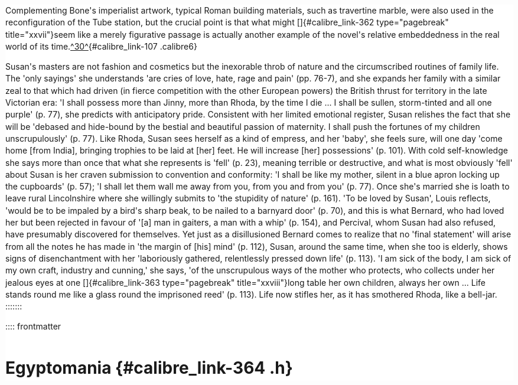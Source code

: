 Complementing Bone's imperialist artwork, typical Roman building
materials, such as travertine marble, were also used in the
reconfiguration of the Tube station, but the crucial point is that what
might []{#calibre_link-362 type="pagebreak" title="xxvii"}seem like a
merely figurative passage is actually another example of the novel's
relative embeddedness in the real world of its
time.[^30^](#calibre_link-45){#calibre_link-107 .calibre6}

Susan's masters are not fashion and cosmetics but the inexorable throb
of nature and the circumscribed routines of family life. The 'only
sayings' she understands 'are cries of love, hate, rage and pain' (pp.
76-7), and she expands her family with a similar zeal to that which had
driven (in fierce competition with the other European powers) the
British thrust for territory in the late Victorian era: 'I shall possess
more than Jinny, more than Rhoda, by the time I die ... I shall be
sullen, storm-tinted and all one purple' (p. 77), she predicts with
anticipatory pride. Consistent with her limited emotional register,
Susan relishes the fact that she will be 'debased and hide-bound by the
bestial and beautiful passion of maternity. I shall push the fortunes of
my children unscrupulously' (p. 77). Like Rhoda, Susan sees herself as a
kind of empress, and her 'baby', she feels sure, will one day 'come home
\[from India\], bringing trophies to be laid at \[her\] feet. He will
increase \[her\] possessions' (p. 101). With cold self-knowledge she
says more than once that what she represents is 'fell' (p. 23), meaning
terrible or destructive, and what is most obviously 'fell' about Susan
is her craven submission to convention and conformity: 'I shall be like
my mother, silent in a blue apron locking up the cupboards' (p. 57); 'I
shall let them wall me away from you, from you and from you' (p. 77).
Once she's married she is loath to leave rural Lincolnshire where she
willingly submits to 'the stupidity of nature' (p. 161). 'To be loved by
Susan', Louis reflects, 'would be to be impaled by a bird's sharp beak,
to be nailed to a barnyard door' (p. 70), and this is what Bernard, who
had loved her but been rejected in favour of '\[a\] man in gaiters, a
man with a whip' (p. 154), and Percival, whom Susan had also refused,
have presumably discovered for themselves. Yet just as a disillusioned
Bernard comes to realize that no 'final statement' will arise from all
the notes he has made in 'the margin of \[his\] mind' (p. 112), Susan,
around the same time, when she too is elderly, shows signs of
disenchantment with her 'laboriously gathered, relentlessly pressed down
life' (p. 113). 'I am sick of the body, I am sick of my own craft,
industry and cunning,' she says, 'of the unscrupulous ways of the mother
who protects, who collects under her jealous eyes at one
[]{#calibre_link-363 type="pagebreak" title="xxviii"}long table her own
children, always her own ... Life stands round me like a glass round the
imprisoned reed' (p. 113). Life now stifles her, as it has smothered
Rhoda, like a bell-jar.
:::::::

:::: frontmatter
# Egyptomania {#calibre_link-364 .h}
